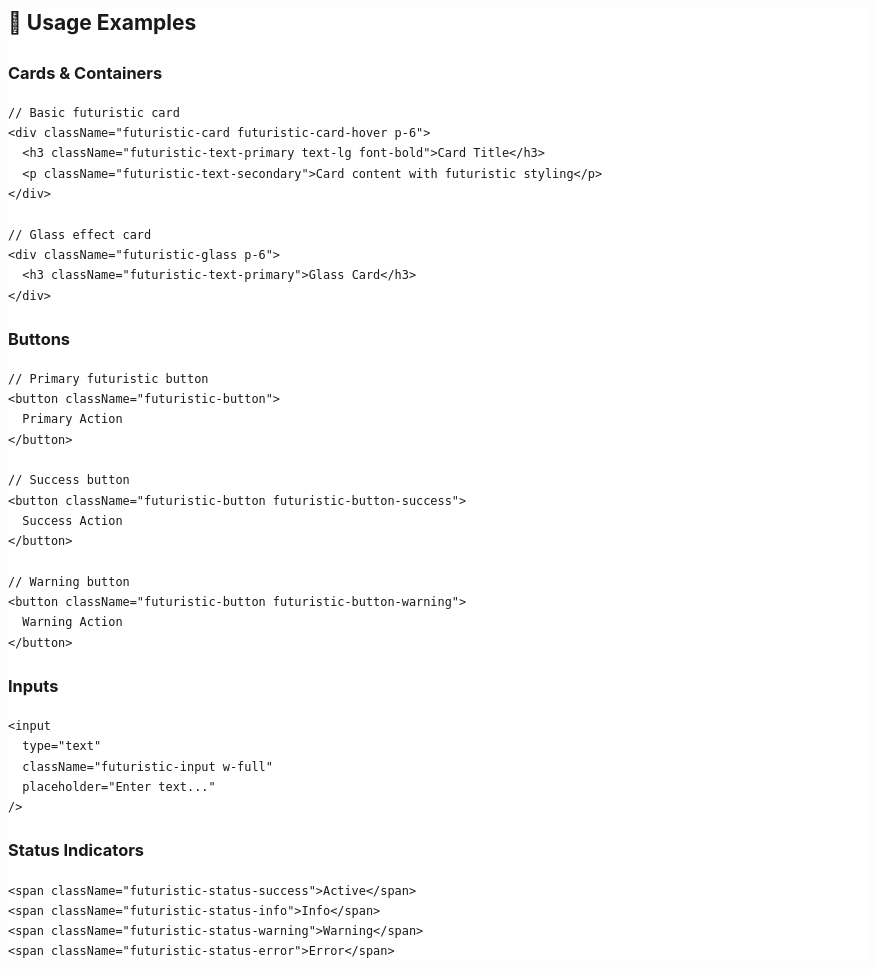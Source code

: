 ## 🎯 Usage Examples

### Cards & Containers
```tsx
// Basic futuristic card
<div className="futuristic-card futuristic-card-hover p-6">
  <h3 className="futuristic-text-primary text-lg font-bold">Card Title</h3>
  <p className="futuristic-text-secondary">Card content with futuristic styling</p>
</div>

// Glass effect card
<div className="futuristic-glass p-6">
  <h3 className="futuristic-text-primary">Glass Card</h3>
</div>
```

### Buttons
```tsx
// Primary futuristic button
<button className="futuristic-button">
  Primary Action
</button>

// Success button
<button className="futuristic-button futuristic-button-success">
  Success Action
</button>

// Warning button
<button className="futuristic-button futuristic-button-warning">
  Warning Action
</button>
```

### Inputs
```tsx
<input 
  type="text" 
  className="futuristic-input w-full"
  placeholder="Enter text..."
/>
```

### Status Indicators
```tsx
<span className="futuristic-status-success">Active</span>
<span className="futuristic-status-info">Info</span>
<span className="futuristic-status-warning">Warning</span>
<span className="futuristic-status-error">Error</span>
```
